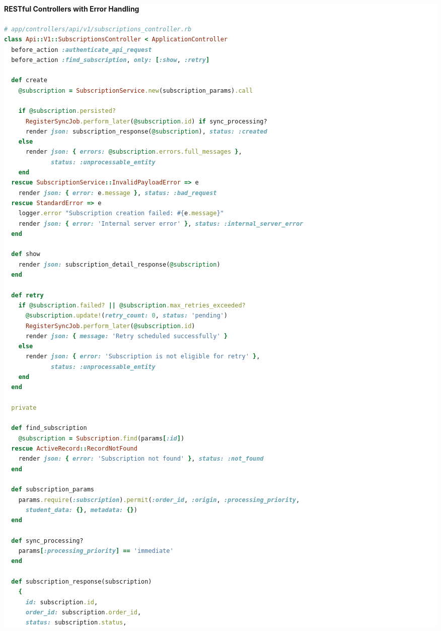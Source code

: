 ```ruby
```

#### RESTful Controllers with Error Handling

```ruby
# app/controllers/api/v1/subscriptions_controller.rb
class Api::V1::SubscriptionsController < ApplicationController
  before_action :authenticate_api_request
  before_action :find_subscription, only: [:show, :retry]
  
  def create
    @subscription = SubscriptionService.new(subscription_params).call
    
    if @subscription.persisted?
      RegisterSyncJob.perform_later(@subscription.id) if sync_processing?
      render json: subscription_response(@subscription), status: :created
    else
      render json: { errors: @subscription.errors.full_messages }, 
             status: :unprocessable_entity
    end
  rescue SubscriptionService::InvalidPayloadError => e
    render json: { error: e.message }, status: :bad_request
  rescue StandardError => e
    logger.error "Subscription creation failed: #{e.message}"
    render json: { error: 'Internal server error' }, status: :internal_server_error
  end
  
  def show
    render json: subscription_detail_response(@subscription)
  end
  
  def retry
    if @subscription.failed? || @subscription.max_retries_exceeded?
      @subscription.update!(retry_count: 0, status: 'pending')
      RegisterSyncJob.perform_later(@subscription.id)
      render json: { message: 'Retry scheduled successfully' }
    else
      render json: { error: 'Subscription is not eligible for retry' }, 
             status: :unprocessable_entity
    end
  end
  
  private
  
  def find_subscription
    @subscription = Subscription.find(params[:id])
  rescue ActiveRecord::RecordNotFound
    render json: { error: 'Subscription not found' }, status: :not_found
  end
  
  def subscription_params
    params.require(:subscription).permit(:order_id, :origin, :processing_priority,
      student_data: {}, metadata: {})
  end
  
  def sync_processing?
    params[:processing_priority] == 'immediate'
  end
  
  def subscription_response(subscription)
    {
      id: subscription.id,
      order_id: subscription.order_id,
      status: subscription.status,
```
